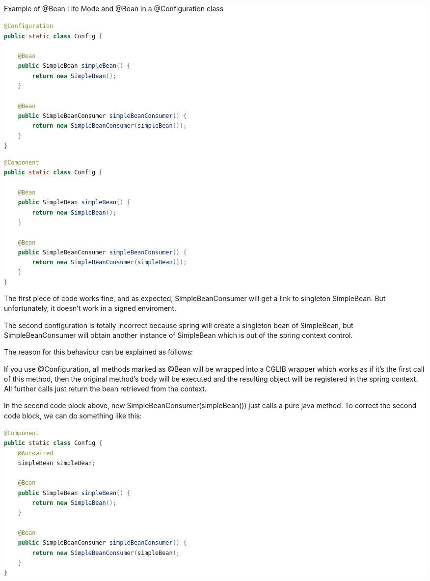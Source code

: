 
Example of @Bean Lite Mode and @Bean in a @Configuration class

```java
@Configuration
public static class Config {

    @Bean
    public SimpleBean simpleBean() {
        return new SimpleBean();
    }

    @Bean
    public SimpleBeanConsumer simpleBeanConsumer() {
        return new SimpleBeanConsumer(simpleBean());
    }
}
```

```java
@Component
public static class Config {

    @Bean
    public SimpleBean simpleBean() {
        return new SimpleBean();
    }

    @Bean
    public SimpleBeanConsumer simpleBeanConsumer() {
        return new SimpleBeanConsumer(simpleBean());
    }
}
```

The first piece of code works fine, and as expected, SimpleBeanConsumer will get a link to singleton SimpleBean. But unfortunately, it doesn’t work in a signed enviroment.

The second configuration is totally incorrect because spring will create a singleton bean of SimpleBean, but SimpleBeanConsumer will obtain another instance of SimpleBean which is out of the spring context control.

The reason for this behaviour can be explained as follows:

If you use @Configuration, all methods marked as @Bean will be wrapped into a CGLIB wrapper which works as if it’s the first call of this method, then the original method’s body will be executed and the resulting object will be registered in the spring context. All further calls just return the bean retrieved from the context.

In the second code block above, new SimpleBeanConsumer(simpleBean()) just calls a pure java method. To correct the second code block, we can do something like this:

```java
@Component
public static class Config {
    @Autowired
    SimpleBean simpleBean;

    @Bean
    public SimpleBean simpleBean() {
        return new SimpleBean();
    }

    @Bean
    public SimpleBeanConsumer simpleBeanConsumer() {
        return new SimpleBeanConsumer(simpleBean);
    }
}
```